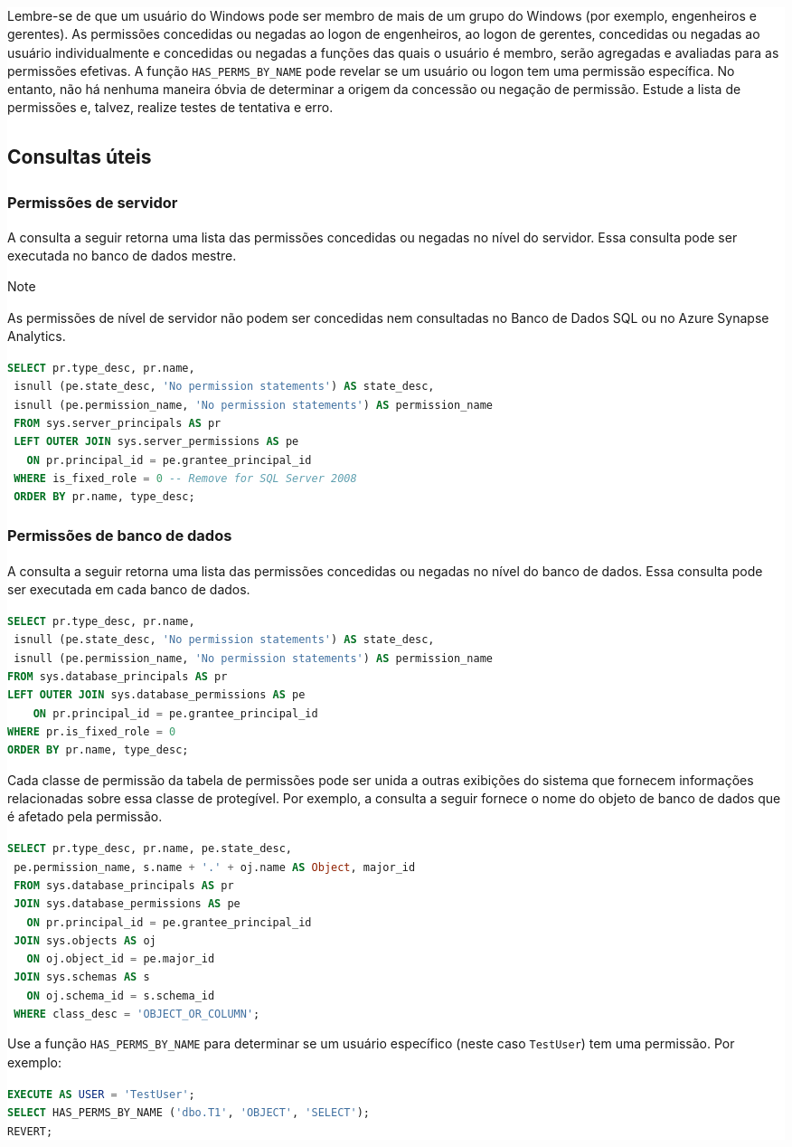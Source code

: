 Lembre-se de que um usuário do Windows pode ser membro de mais de um grupo do Windows (por exemplo, engenheiros e gerentes). As permissões concedidas ou negadas ao logon de engenheiros, ao logon de gerentes, concedidas ou negadas ao usuário individualmente e concedidas ou negadas a funções das quais o usuário é membro, serão agregadas e avaliadas para as permissões efetivas. A função `HAS_PERMS_BY_NAME` pode revelar se um usuário ou logon tem uma permissão específica. No entanto, não há nenhuma maneira óbvia de determinar a origem da concessão ou negação de permissão. Estude a lista de permissões e, talvez, realize testes de tentativa e erro.

## <a name="useful-queries"></a>Consultas úteis

### <a name="server-permissions"></a>Permissões de servidor

A consulta a seguir retorna uma lista das permissões concedidas ou negadas no nível do servidor. Essa consulta pode ser executada no banco de dados mestre.   
> [!NOTE]
>  As permissões de nível de servidor não podem ser concedidas nem consultadas no Banco de Dados SQL ou no Azure Synapse Analytics.   
> ```sql
> SELECT pr.type_desc, pr.name, 
>  isnull (pe.state_desc, 'No permission statements') AS state_desc, 
>  isnull (pe.permission_name, 'No permission statements') AS permission_name 
>  FROM sys.server_principals AS pr
>  LEFT OUTER JOIN sys.server_permissions AS pe
>    ON pr.principal_id = pe.grantee_principal_id
>  WHERE is_fixed_role = 0 -- Remove for SQL Server 2008
>  ORDER BY pr.name, type_desc;
> ```

### <a name="database-permissions"></a>Permissões de banco de dados

A consulta a seguir retorna uma lista das permissões concedidas ou negadas no nível do banco de dados. Essa consulta pode ser executada em cada banco de dados.   
```sql
SELECT pr.type_desc, pr.name, 
 isnull (pe.state_desc, 'No permission statements') AS state_desc, 
 isnull (pe.permission_name, 'No permission statements') AS permission_name 
FROM sys.database_principals AS pr
LEFT OUTER JOIN sys.database_permissions AS pe
    ON pr.principal_id = pe.grantee_principal_id
WHERE pr.is_fixed_role = 0 
ORDER BY pr.name, type_desc;
```

Cada classe de permissão da tabela de permissões pode ser unida a outras exibições do sistema que fornecem informações relacionadas sobre essa classe de protegível. Por exemplo, a consulta a seguir fornece o nome do objeto de banco de dados que é afetado pela permissão.    
```sql
SELECT pr.type_desc, pr.name, pe.state_desc, 
 pe.permission_name, s.name + '.' + oj.name AS Object, major_id
 FROM sys.database_principals AS pr
 JOIN sys.database_permissions AS pe
   ON pr.principal_id = pe.grantee_principal_id
 JOIN sys.objects AS oj
   ON oj.object_id = pe.major_id
 JOIN sys.schemas AS s
   ON oj.schema_id = s.schema_id
 WHERE class_desc = 'OBJECT_OR_COLUMN';
```
Use a função `HAS_PERMS_BY_NAME` para determinar se um usuário específico (neste caso `TestUser`) tem uma permissão. Por exemplo:   
```sql
EXECUTE AS USER = 'TestUser';
SELECT HAS_PERMS_BY_NAME ('dbo.T1', 'OBJECT', 'SELECT');
REVERT;
```